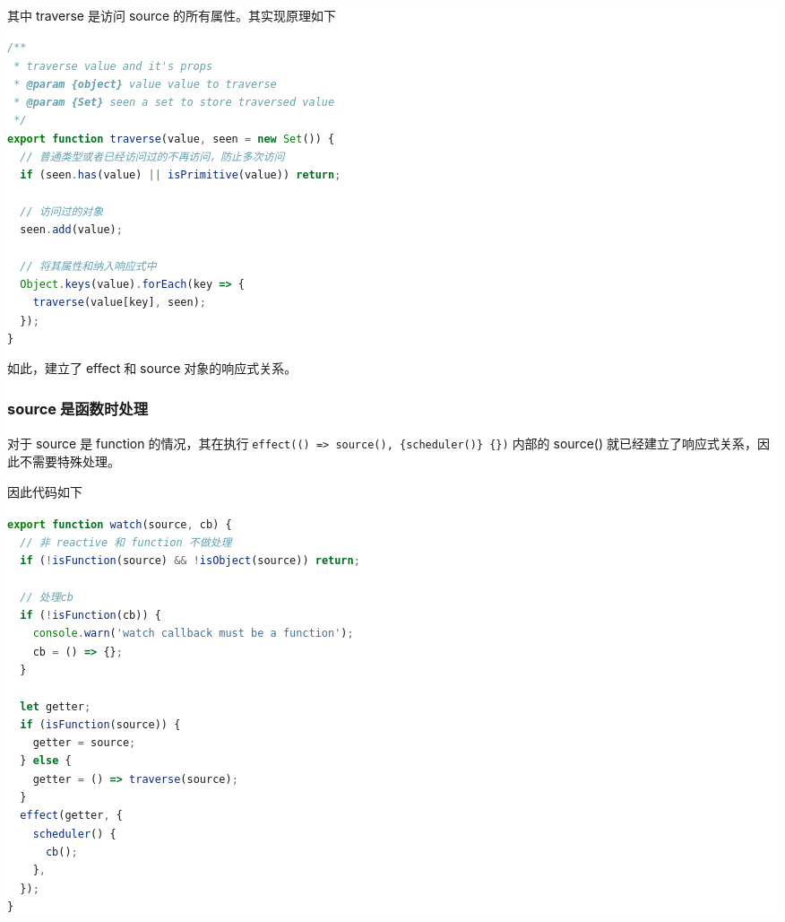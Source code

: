 其中 traverse 是访问 source 的所有属性。其实现原理如下

```js
/**
 * traverse value and it's props
 * @param {object} value value to traverse
 * @param {Set} seen a set to store traversed value
 */
export function traverse(value, seen = new Set()) {
  // 普通类型或者已经访问过的不再访问，防止多次访问
  if (seen.has(value) || isPrimitive(value)) return;

  // 访问过的对象
  seen.add(value);

  // 将其属性和纳入响应式中
  Object.keys(value).forEach(key => {
    traverse(value[key], seen);
  });
}
```

如此，建立了 effect 和 source 对象的响应式关系。

### source 是函数时处理

对于 source 是 function 的情况，其在执行 `effect(() => source(), {scheduler()} {})` 内部的 source() 就已经建立了响应式关系，因此不需要特殊处理。

因此代码如下

```js
export function watch(source, cb) {
  // 非 reactive 和 function 不做处理
  if (!isFunction(source) && !isObject(source)) return;

  // 处理cb
  if (!isFunction(cb)) {
    console.warn('watch callback must be a function');
    cb = () => {};
  }

  let getter;
  if (isFunction(source)) {
    getter = source;
  } else {
    getter = () => traverse(source);
  }
  effect(getter, {
    scheduler() {
      cb();
    },
  });
}
```
